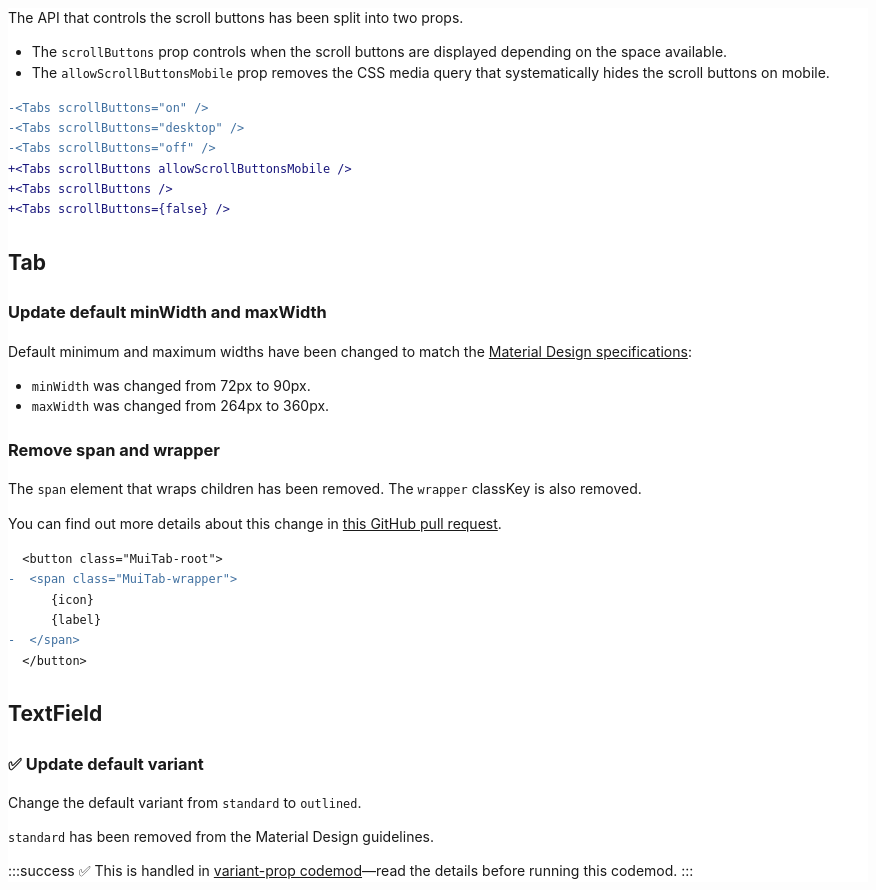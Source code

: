 The API that controls the scroll buttons has been split into two props.

- The `scrollButtons` prop controls when the scroll buttons are displayed depending on the space available.
- The `allowScrollButtonsMobile` prop removes the CSS media query that systematically hides the scroll buttons on mobile.

```diff
-<Tabs scrollButtons="on" />
-<Tabs scrollButtons="desktop" />
-<Tabs scrollButtons="off" />
+<Tabs scrollButtons allowScrollButtonsMobile />
+<Tabs scrollButtons />
+<Tabs scrollButtons={false} />
```

## Tab

### Update default minWidth and maxWidth

Default minimum and maximum widths have been changed to match the [Material Design specifications](https://material.io/components/tabs#specs):

- `minWidth` was changed from 72px to 90px.
- `maxWidth` was changed from 264px to 360px.

### Remove span and wrapper

The `span` element that wraps children has been removed.
The `wrapper` classKey is also removed.

You can find out more details about this change in [this GitHub pull request](https://github.com/mui/material-ui/pull/26926).

```diff
  <button class="MuiTab-root">
-  <span class="MuiTab-wrapper">
      {icon}
      {label}
-  </span>
  </button>
```

## TextField

### ✅ Update default variant

Change the default variant from `standard` to `outlined`.

`standard` has been removed from the Material Design guidelines.

:::success
✅ This is handled in [variant-prop codemod](#variant-prop)—read the details before running this codemod.
:::
